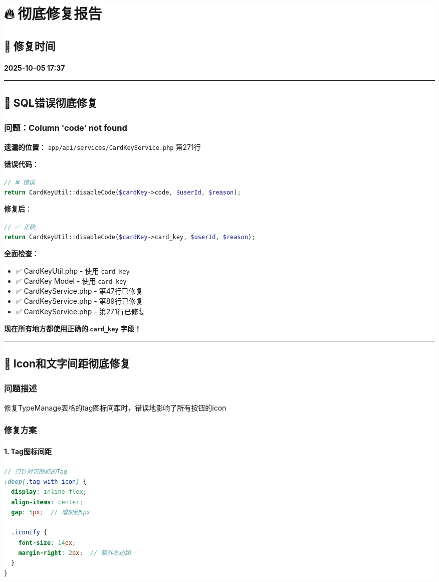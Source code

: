 # 🔥 彻底修复报告

## 📅 修复时间
**2025-10-05 17:37**

---

## 🐛 SQL错误彻底修复

### **问题：Column 'code' not found**

**遗漏的位置**：
`app/api/services/CardKeyService.php` 第271行

**错误代码**：
```php
// ❌ 错误
return CardKeyUtil::disableCode($cardKey->code, $userId, $reason);
```

**修复后**：
```php
// ✅ 正确
return CardKeyUtil::disableCode($cardKey->card_key, $userId, $reason);
```

**全面检查**：
- ✅ CardKeyUtil.php - 使用 `card_key`
- ✅ CardKey Model - 使用 `card_key`
- ✅ CardKeyService.php - 第47行已修复
- ✅ CardKeyService.php - 第89行已修复
- ✅ CardKeyService.php - 第271行已修复

**现在所有地方都使用正确的 `card_key` 字段！**

---

## 🎨 Icon和文字间距彻底修复

### **问题描述**
修复TypeManage表格的tag图标间距时，错误地影响了所有按钮的icon

### **修复方案**

#### **1. Tag图标间距**
```scss
// 只针对带图标的Tag
:deep(.tag-with-icon) {
  display: inline-flex;
  align-items: center;
  gap: 5px;  // 增加到5px
  
  .iconify {
    font-size: 14px;
    margin-right: 2px;  // 额外右边距
  }
}
```
